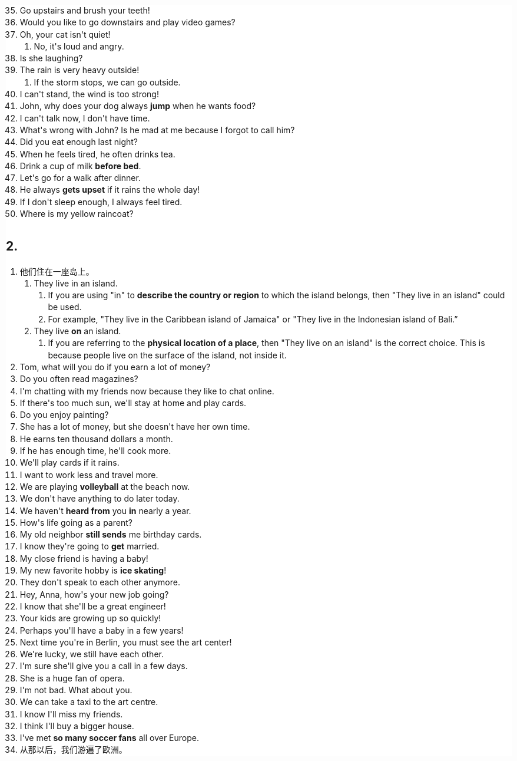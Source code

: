 35. Go upstairs and brush your teeth!
36. Would you like to go downstairs and play video games?
37. Oh, your cat isn't quiet!
    1. No, it's loud and angry.
38. Is she laughing?
39. The rain is very heavy outside!
    1. If the storm stops, we can go outside.
40. I can't stand, the wind is too strong!
41. John, why does your dog always **jump** when he wants food?
42. I can't talk now, I don't have time.
43. What's wrong with John? Is he mad at me because I forgot to call him?
44. Did you eat enough last night?
45. When he feels tired, he often drinks tea.
46. Drink a cup of milk **before bed**.
47. Let's go for a walk after dinner.
48. He always **gets upset** if it rains the whole day!
49. If I don't sleep enough, I always feel tired.
50. Where is my yellow raincoat?

## 2.

1. 他们住在一座岛上。
   1. They live in an island.
      1. If you are using "in" to **describe the country or region** to which the island belongs, then "They live in an island" could be used.
      2. For example, "They live in the Caribbean island of Jamaica" or "They live in the Indonesian island of Bali.”
   2. They live **on** an island.
      1. If you are referring to the **physical location of a place**, then "They live on an island" is the correct choice. This is because people live on the surface of the island, not inside it.
2. Tom, what will you do if you earn a lot of money?
3. Do you often read magazines?
4. I'm chatting with my friends now because they like to chat online.
5. If there's too much sun, we'll stay at home and play cards.
6. Do you enjoy painting?
7. She has a lot of money, but she doesn't have her own time.
8. He earns ten thousand dollars a month.
9. If he has enough time, he'll cook more.
10. We'll play cards if it rains.
11. I want to work less and travel more.
12. We are playing **volleyball** at the beach now.
13. We don't have anything to do later today.
14. We haven't **heard from** you **in** nearly a year.
15. How's life going as a parent?
16. My old neighbor **still sends** me birthday cards.
17. I know they're going to **get** married.
18. My close friend is having a baby!
19. My new favorite hobby is **ice skating**!
20. They don't speak to each other anymore.
21. Hey, Anna, how's your new job going?
22. I know that she'll be a great engineer!
23. Your kids are growing up so quickly!
24. Perhaps you'll have a baby in a few years!
25. Next time you're in Berlin, you must see the art center!
26. We're lucky, we still have each other.
27. I'm sure she'll give you a call in a few days.
28. She is a huge fan of opera.
29. I'm not bad. What about you.
30. We can take a taxi to the art centre.
31. I know I'll miss my friends.
32. I think I'll buy a bigger house.
33. I've met **so many soccer fans** all over Europe.
34. 从那以后，我们游遍了欧洲。